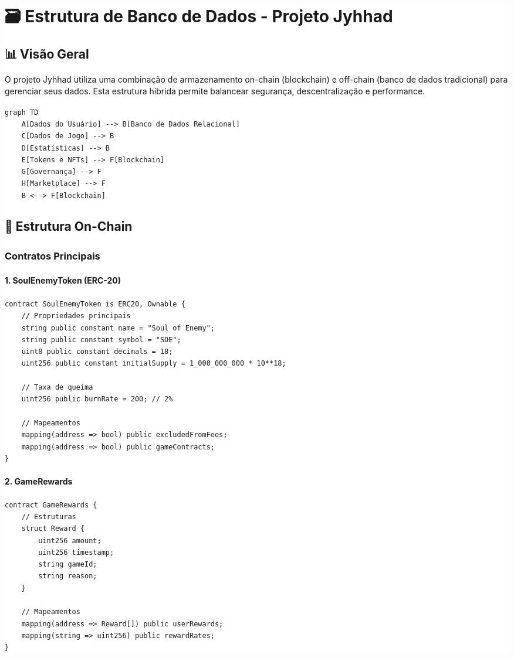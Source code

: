 # 🗃️ Estrutura de Banco de Dados - Projeto Jyhhad

## 📊 Visão Geral

O projeto Jyhhad utiliza uma combinação de armazenamento on-chain (blockchain) e off-chain (banco de dados tradicional) para gerenciar seus dados. Esta estrutura híbrida permite balancear segurança, descentralização e performance.

```mermaid
graph TD
    A[Dados do Usuário] --> B[Banco de Dados Relacional]
    C[Dados de Jogo] --> B
    D[Estatísticas] --> B
    E[Tokens e NFTs] --> F[Blockchain]
    G[Governança] --> F
    H[Marketplace] --> F
    B <--> F[Blockchain]
```

## 🔗 Estrutura On-Chain

### Contratos Principais

#### 1. SoulEnemyToken (ERC-20)
```solidity
contract SoulEnemyToken is ERC20, Ownable {
    // Propriedades principais
    string public constant name = "Soul of Enemy";
    string public constant symbol = "SOE";
    uint8 public constant decimals = 18;
    uint256 public constant initialSupply = 1_000_000_000 * 10**18;
    
    // Taxa de queima
    uint256 public burnRate = 200; // 2%
    
    // Mapeamentos
    mapping(address => bool) public excludedFromFees;
    mapping(address => bool) public gameContracts;
}
```

#### 2. GameRewards
```solidity
contract GameRewards {
    // Estruturas
    struct Reward {
        uint256 amount;
        uint256 timestamp;
        string gameId;
        string reason;
    }
    
    // Mapeamentos
    mapping(address => Reward[]) public userRewards;
    mapping(string => uint256) public rewardRates;
}
```
